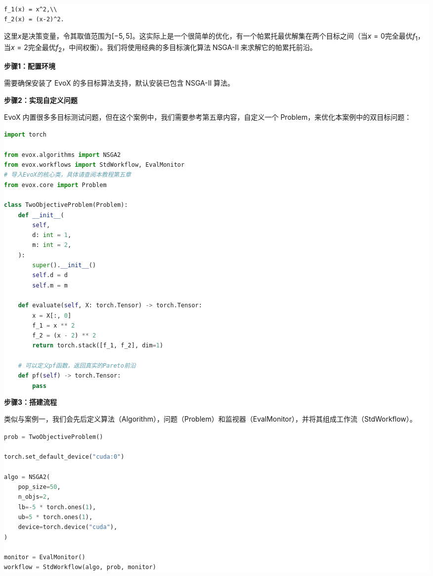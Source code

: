 ```{math}
f_1(x) = x^2,\\
f_2(x) = (x-2)^2.
```

这里$x$是决策变量，令其取值范围为$[-5, 5]$。这实际上是一个很简单的优化，有一个帕累托最优解集在两个目标之间（当$x=0$完全最优$f_1$，当$x=2$完全最优$f_2$，中间权衡）。我们将使用经典的多目标演化算法 NSGA-II 来求解它的帕累托前沿。

**步骤1：配置环境**

需要确保安装了 EvoX 的多目标算法支持，默认安装已包含 NSGA-II 算法。

**步骤2：实现自定义问题**

EvoX 内置很多多目标测试问题，但在这个案例中，我们需要参考第五章内容，自定义一个 Problem，来优化本案例中的双目标问题：

```python
import torch

from evox.algorithms import NSGA2
from evox.workflows import StdWorkflow, EvalMonitor
# 导入EvoX的核心类，具体请查阅本教程第五章
from evox.core import Problem

class TwoObjectiveProblem(Problem):
    def __init__(
        self,
        d: int = 1,
        m: int = 2,
    ):
        super().__init__()
        self.d = d
        self.m = m

    def evaluate(self, X: torch.Tensor) -> torch.Tensor:
        x = X[:, 0]
        f_1 = x ** 2
        f_2 = (x - 2) ** 2
        return torch.stack([f_1, f_2], dim=1)

    # 可以定义pf函数，返回真实的Pareto前沿
    def pf(self) -> torch.Tensor:
        pass
```

**步骤3：搭建流程**

类似与案例一，我们会先后定义算法（Algorithm），问题（Problem）和监视器（EvalMonitor），并将其组成工作流（StdWorkflow）。

```python
prob = TwoObjectiveProblem()

torch.set_default_device("cuda:0")

algo = NSGA2(
    pop_size=50,
    n_objs=2,
    lb=-5 * torch.ones(1),
    ub=5 * torch.ones(1),
    device=torch.device("cuda"),
)

monitor = EvalMonitor()
workflow = StdWorkflow(algo, prob, monitor)
```
